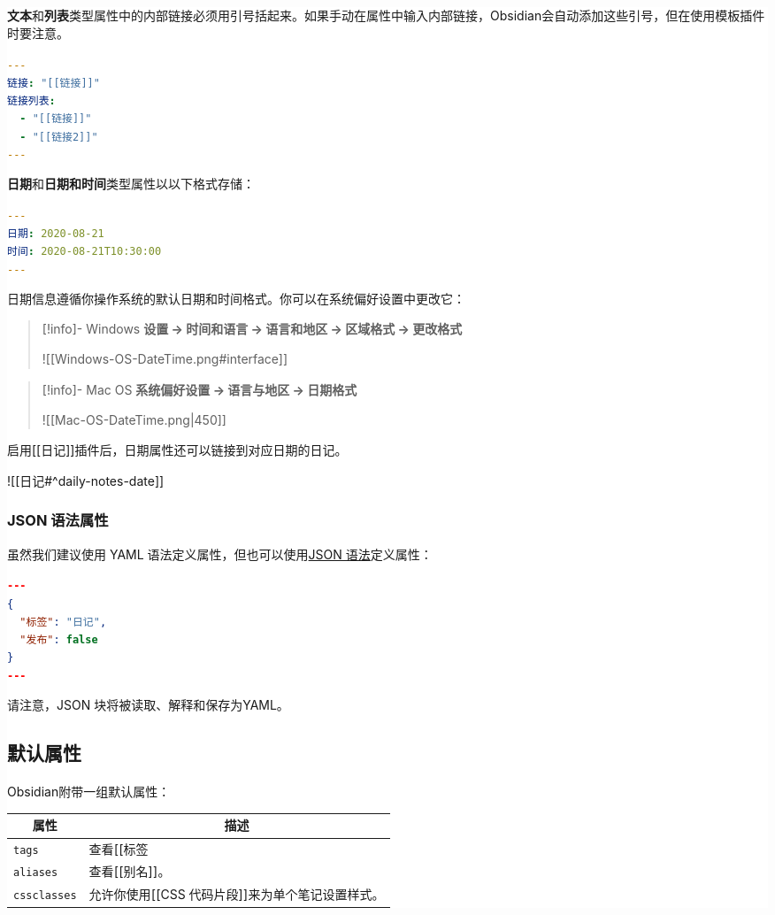 **文本**和**列表**类型属性中的内部链接必须用引号括起来。如果手动在属性中输入内部链接，Obsidian会自动添加这些引号，但在使用模板插件时要注意。

```yaml
---
链接: "[[链接]]" 
链接列表: 
  - "[[链接]]" 
  - "[[链接2]]"
---
```

**日期**和**日期和时间**类型属性以以下格式存储：

```yaml
---
日期: 2020-08-21
时间: 2020-08-21T10:30:00
---
```

日期信息遵循你操作系统的默认日期和时间格式。你可以在系统偏好设置中更改它：

> [!info]- Windows
> **设置 → 时间和语言 → 语言和地区 → 区域格式 → 更改格式**
> 
> ![[Windows-OS-DateTime.png#interface]]

> [!info]- Mac OS
> **系统偏好设置 → 语言与地区 → 日期格式**
> 
> ![[Mac-OS-DateTime.png|450]]

启用[[日记]]插件后，日期属性还可以链接到对应日期的日记。

![[日记#^daily-notes-date]]

### JSON 语法属性

虽然我们建议使用 YAML 语法定义属性，但也可以使用[JSON 语法](https://www.json.org/)定义属性：

```json
---
{
  "标签": "日记",
  "发布": false
}
---
```

请注意，JSON 块将被读取、解释和保存为YAML。 

## 默认属性

Obsidian附带一组默认属性：

| 属性 | 描述 |
|-|-|
| `tags` | 查看[[标签|标签]]。 |
| `aliases` | 查看[[别名]]。 |
| `cssclasses` | 允许你使用[[CSS 代码片段]]来为单个笔记设置样式。 |
